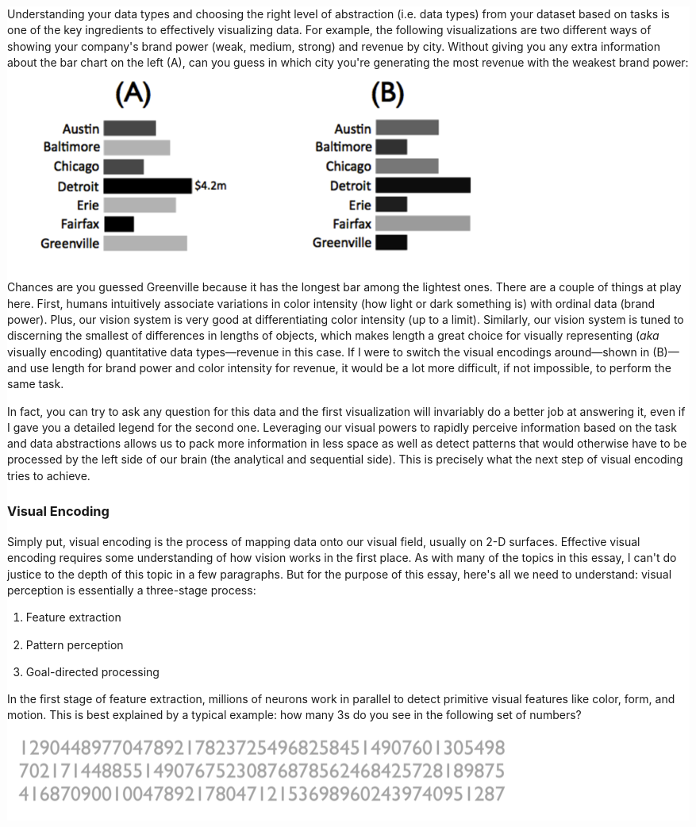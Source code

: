 Understanding your data types and choosing the right level of abstraction (i.e. data types) from your dataset based on tasks is one of the key ingredients to effectively visualizing data. For example, the following visualizations are two different ways of showing your company's brand power (weak, medium, strong) and revenue by city. Without giving you any extra information about the bar chart on the left (A), can you guess in which city you're generating the most revenue with the weakest brand power:
![](images/ali-brandpower.png)	


Chances are you guessed Greenville because it has the longest bar among the lightest ones. There are a couple of things at play here. First, humans intuitively associate variations in color intensity (how light or dark something is) with ordinal data (brand power). Plus, our vision system is very good at differentiating color intensity (up to a limit). Similarly, our vision system is tuned to discerning the smallest of differences in lengths of objects, which makes length a great choice for visually representing (*aka* visually encoding) quantitative data types—revenue in this case. If I were to switch the visual encodings around—shown in (B)—and use length for brand power and color intensity for revenue, it would be a lot more difficult, if not impossible, to perform the same task.

In fact, you can try to ask any question for this data and the first visualization will invariably do a better job at answering it, even if I gave you a detailed legend for the second one. Leveraging our visual powers to rapidly perceive information based on the task and data abstractions allows us to pack more information in less space as well as detect patterns that would otherwise have to be processed by the left side of our brain (the analytical and sequential side). This is precisely what the next step of visual encoding tries to achieve.

 	
### Visual Encoding

Simply put, visual encoding is the process of mapping data onto our visual field, usually on 2-D surfaces. Effective visual encoding requires some understanding of how vision works in the first place. As with many of the topics in this essay, I can't do justice to the depth of this topic in a few paragraphs. But for the purpose of this essay, here's all we need to understand: visual perception is essentially a three-stage process:
		    
1. Feature extraction
		    
1. Pattern perception
		    
1. Goal-directed processing
		  

In the first stage of feature extraction, millions of neurons work in parallel to detect primitive visual features like color, form, and motion. This is best explained by a typical example: how many 3s do you see in the following set of numbers?
![](images/ali-find3s.png)	
